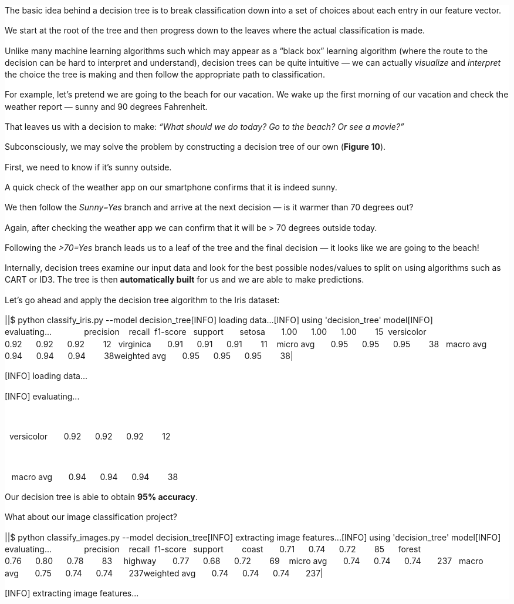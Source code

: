 The basic idea behind a decision tree is to break classification down into a set of choices about each entry in our feature vector.

We start at the root of the tree and then progress down to the leaves where the actual classification is made.

Unlike many machine learning algorithms such which may appear as a “black box” learning algorithm (where the route to the decision can be hard to interpret and understand), decision trees can be quite intuitive — we can actually *visualize* and *interpret* the choice the tree is making and then follow the appropriate path to classification.

For example, let’s pretend we are going to the beach for our vacation. We wake up the first morning of our vacation and check the weather report — sunny and 90 degrees Fahrenheit.

That leaves us with a decision to make: *“What should we do today? Go to the beach? Or see a movie?”*

Subconsciously, we may solve the problem by constructing a decision tree of our own (**Figure 10**).

First, we need to know if it’s sunny outside.

A quick check of the weather app on our smartphone confirms that it is indeed sunny.

We then follow the *Sunny=Yes* branch and arrive at the next decision — is it warmer than 70 degrees out?

Again, after checking the weather app we can confirm that it will be > 70 degrees outside today.

Following the *>70=Yes* branch leads us to a leaf of the tree and the final decision — it looks like we are going to the beach!

Internally, decision trees examine our input data and look for the best possible nodes/values to split on using algorithms such as CART or ID3. The tree is then **automatically built** for us and we are able to make predictions.

Let’s go ahead and apply the decision tree algorithm to the Iris dataset:



||$ python classify_iris.py --model decision_tree[INFO] loading data...[INFO] using 'decision_tree' model[INFO] evaluating...              precision    recall  f1-score   support       setosa       1.00      1.00      1.00        15  versicolor       0.92      0.92      0.92        12   virginica       0.91      0.91      0.91        11    micro avg       0.95      0.95      0.95        38   macro avg       0.94      0.94      0.94        38weighted avg       0.95      0.95      0.95        38|

[INFO] loading data...

[INFO] evaluating...

 

  versicolor       0.92      0.92      0.92        12

 

   macro avg       0.94      0.94      0.94        38

Our decision tree is able to obtain **95% accuracy**.

What about our image classification project?



||$ python classify_images.py --model decision_tree[INFO] extracting image features...[INFO] using 'decision_tree' model[INFO] evaluating...              precision    recall  f1-score   support        coast       0.71      0.74      0.72        85      forest       0.76      0.80      0.78        83     highway       0.77      0.68      0.72        69    micro avg       0.74      0.74      0.74       237   macro avg       0.75      0.74      0.74       237weighted avg       0.74      0.74      0.74       237|

[INFO] extracting image features...
